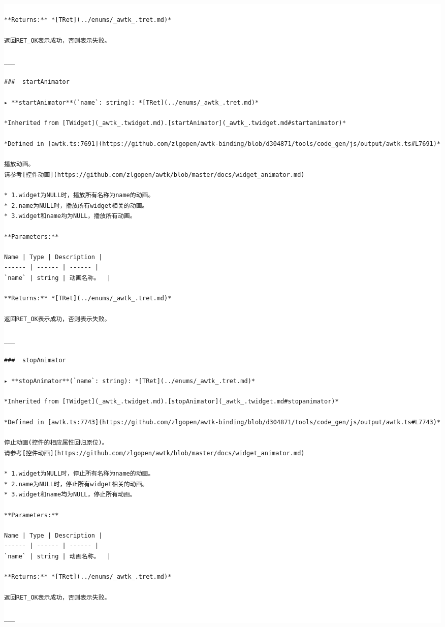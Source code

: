 ```

**Returns:** *[TRet](../enums/_awtk_.tret.md)*

返回RET_OK表示成功，否则表示失败。

___

###  startAnimator

▸ **startAnimator**(`name`: string): *[TRet](../enums/_awtk_.tret.md)*

*Inherited from [TWidget](_awtk_.twidget.md).[startAnimator](_awtk_.twidget.md#startanimator)*

*Defined in [awtk.ts:7691](https://github.com/zlgopen/awtk-binding/blob/d304871/tools/code_gen/js/output/awtk.ts#L7691)*

播放动画。
请参考[控件动画](https://github.com/zlgopen/awtk/blob/master/docs/widget_animator.md)

* 1.widget为NULL时，播放所有名称为name的动画。
* 2.name为NULL时，播放所有widget相关的动画。
* 3.widget和name均为NULL，播放所有动画。

**Parameters:**

Name | Type | Description |
------ | ------ | ------ |
`name` | string | 动画名称。  |

**Returns:** *[TRet](../enums/_awtk_.tret.md)*

返回RET_OK表示成功，否则表示失败。

___

###  stopAnimator

▸ **stopAnimator**(`name`: string): *[TRet](../enums/_awtk_.tret.md)*

*Inherited from [TWidget](_awtk_.twidget.md).[stopAnimator](_awtk_.twidget.md#stopanimator)*

*Defined in [awtk.ts:7743](https://github.com/zlgopen/awtk-binding/blob/d304871/tools/code_gen/js/output/awtk.ts#L7743)*

停止动画(控件的相应属性回归原位)。
请参考[控件动画](https://github.com/zlgopen/awtk/blob/master/docs/widget_animator.md)

* 1.widget为NULL时，停止所有名称为name的动画。
* 2.name为NULL时，停止所有widget相关的动画。
* 3.widget和name均为NULL，停止所有动画。

**Parameters:**

Name | Type | Description |
------ | ------ | ------ |
`name` | string | 动画名称。  |

**Returns:** *[TRet](../enums/_awtk_.tret.md)*

返回RET_OK表示成功，否则表示失败。

___

```